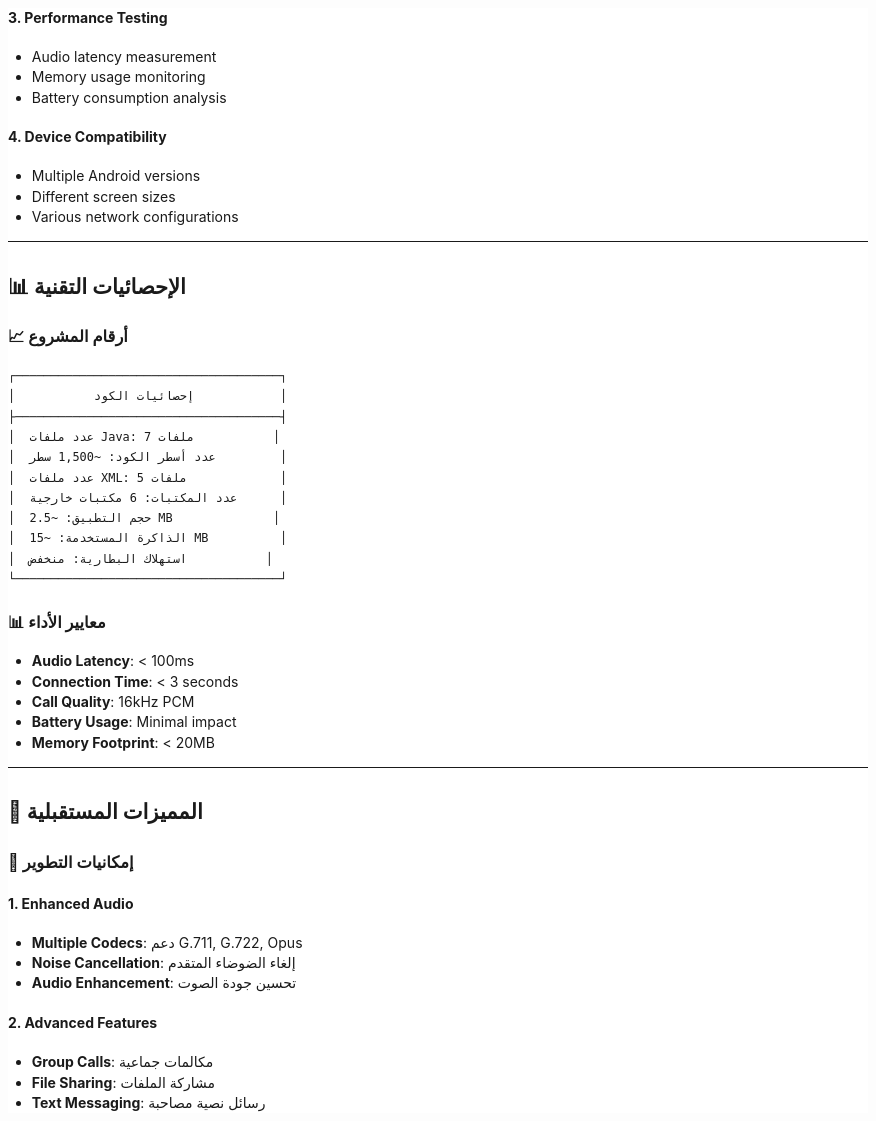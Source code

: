 #### **3. Performance Testing**
- Audio latency measurement
- Memory usage monitoring
- Battery consumption analysis

#### **4. Device Compatibility**
- Multiple Android versions
- Different screen sizes
- Various network configurations

---

## 📊 الإحصائيات التقنية

### 📈 أرقام المشروع

```
┌─────────────────────────────────────┐
│           إحصائيات الكود            │
├─────────────────────────────────────┤
│  عدد ملفات Java: 7 ملفات           │
│  عدد أسطر الكود: ~1,500 سطر         │
│  عدد ملفات XML: 5 ملفات             │
│  عدد المكتبات: 6 مكتبات خارجية      │
│  حجم التطبيق: ~2.5 MB              │
│  الذاكرة المستخدمة: ~15 MB          │
│  استهلاك البطارية: منخفض           │
└─────────────────────────────────────┘
```

### 📊 معايير الأداء
- **Audio Latency**: < 100ms
- **Connection Time**: < 3 seconds
- **Call Quality**: 16kHz PCM
- **Battery Usage**: Minimal impact
- **Memory Footprint**: < 20MB

---

## 🚀 المميزات المستقبلية

### 🔮 إمكانيات التطوير

#### **1. Enhanced Audio**
- **Multiple Codecs**: دعم G.711, G.722, Opus
- **Noise Cancellation**: إلغاء الضوضاء المتقدم
- **Audio Enhancement**: تحسين جودة الصوت

#### **2. Advanced Features**
- **Group Calls**: مكالمات جماعية
- **File Sharing**: مشاركة الملفات
- **Text Messaging**: رسائل نصية مصاحبة
